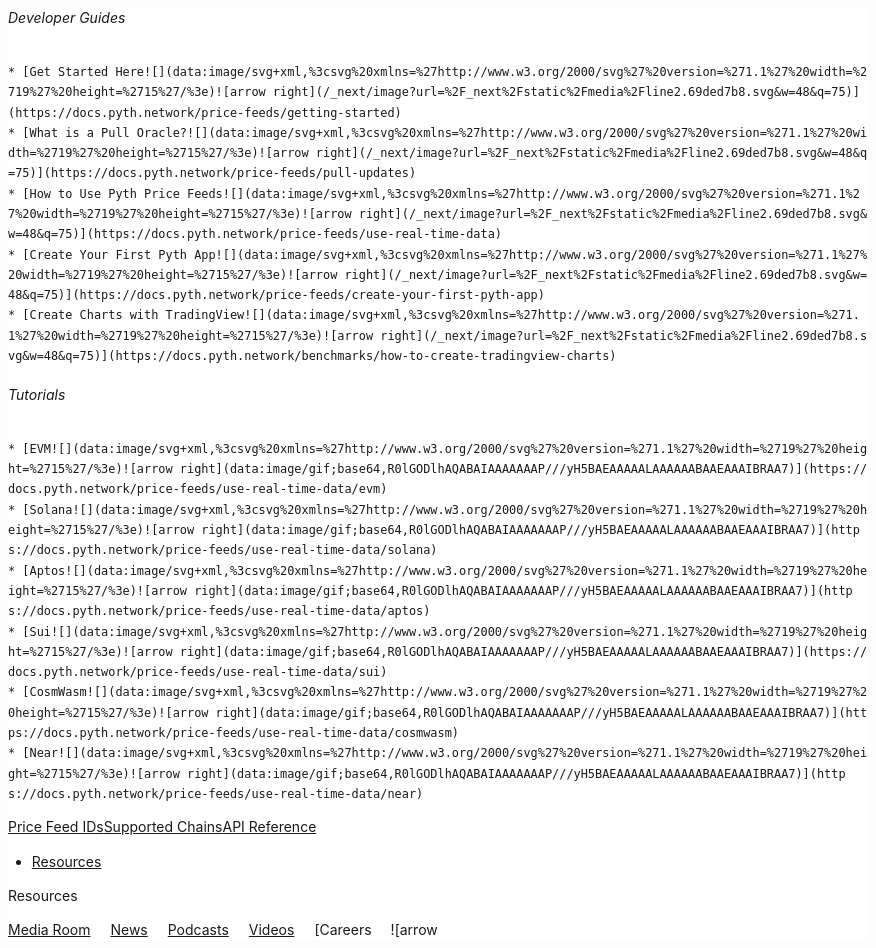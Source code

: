 ###### Developer Guides

    * [Get Started Here![](data:image/svg+xml,%3csvg%20xmlns=%27http://www.w3.org/2000/svg%27%20version=%271.1%27%20width=%2719%27%20height=%2715%27/%3e)![arrow right](/_next/image?url=%2F_next%2Fstatic%2Fmedia%2Fline2.69ded7b8.svg&w=48&q=75)](https://docs.pyth.network/price-feeds/getting-started)
    * [What is a Pull Oracle?![](data:image/svg+xml,%3csvg%20xmlns=%27http://www.w3.org/2000/svg%27%20version=%271.1%27%20width=%2719%27%20height=%2715%27/%3e)![arrow right](/_next/image?url=%2F_next%2Fstatic%2Fmedia%2Fline2.69ded7b8.svg&w=48&q=75)](https://docs.pyth.network/price-feeds/pull-updates)
    * [How to Use Pyth Price Feeds![](data:image/svg+xml,%3csvg%20xmlns=%27http://www.w3.org/2000/svg%27%20version=%271.1%27%20width=%2719%27%20height=%2715%27/%3e)![arrow right](/_next/image?url=%2F_next%2Fstatic%2Fmedia%2Fline2.69ded7b8.svg&w=48&q=75)](https://docs.pyth.network/price-feeds/use-real-time-data)
    * [Create Your First Pyth App![](data:image/svg+xml,%3csvg%20xmlns=%27http://www.w3.org/2000/svg%27%20version=%271.1%27%20width=%2719%27%20height=%2715%27/%3e)![arrow right](/_next/image?url=%2F_next%2Fstatic%2Fmedia%2Fline2.69ded7b8.svg&w=48&q=75)](https://docs.pyth.network/price-feeds/create-your-first-pyth-app)
    * [Create Charts with TradingView![](data:image/svg+xml,%3csvg%20xmlns=%27http://www.w3.org/2000/svg%27%20version=%271.1%27%20width=%2719%27%20height=%2715%27/%3e)![arrow right](/_next/image?url=%2F_next%2Fstatic%2Fmedia%2Fline2.69ded7b8.svg&w=48&q=75)](https://docs.pyth.network/benchmarks/how-to-create-tradingview-charts)

###### Tutorials

    * [EVM![](data:image/svg+xml,%3csvg%20xmlns=%27http://www.w3.org/2000/svg%27%20version=%271.1%27%20width=%2719%27%20height=%2715%27/%3e)![arrow right](data:image/gif;base64,R0lGODlhAQABAIAAAAAAAP///yH5BAEAAAAALAAAAAABAAEAAAIBRAA7)](https://docs.pyth.network/price-feeds/use-real-time-data/evm)
    * [Solana![](data:image/svg+xml,%3csvg%20xmlns=%27http://www.w3.org/2000/svg%27%20version=%271.1%27%20width=%2719%27%20height=%2715%27/%3e)![arrow right](data:image/gif;base64,R0lGODlhAQABAIAAAAAAAP///yH5BAEAAAAALAAAAAABAAEAAAIBRAA7)](https://docs.pyth.network/price-feeds/use-real-time-data/solana)
    * [Aptos![](data:image/svg+xml,%3csvg%20xmlns=%27http://www.w3.org/2000/svg%27%20version=%271.1%27%20width=%2719%27%20height=%2715%27/%3e)![arrow right](data:image/gif;base64,R0lGODlhAQABAIAAAAAAAP///yH5BAEAAAAALAAAAAABAAEAAAIBRAA7)](https://docs.pyth.network/price-feeds/use-real-time-data/aptos)
    * [Sui![](data:image/svg+xml,%3csvg%20xmlns=%27http://www.w3.org/2000/svg%27%20version=%271.1%27%20width=%2719%27%20height=%2715%27/%3e)![arrow right](data:image/gif;base64,R0lGODlhAQABAIAAAAAAAP///yH5BAEAAAAALAAAAAABAAEAAAIBRAA7)](https://docs.pyth.network/price-feeds/use-real-time-data/sui)
    * [CosmWasm![](data:image/svg+xml,%3csvg%20xmlns=%27http://www.w3.org/2000/svg%27%20version=%271.1%27%20width=%2719%27%20height=%2715%27/%3e)![arrow right](data:image/gif;base64,R0lGODlhAQABAIAAAAAAAP///yH5BAEAAAAALAAAAAABAAEAAAIBRAA7)](https://docs.pyth.network/price-feeds/use-real-time-data/cosmwasm)
    * [Near![](data:image/svg+xml,%3csvg%20xmlns=%27http://www.w3.org/2000/svg%27%20version=%271.1%27%20width=%2719%27%20height=%2715%27/%3e)![arrow right](data:image/gif;base64,R0lGODlhAQABAIAAAAAAAP///yH5BAEAAAAALAAAAAABAAEAAAIBRAA7)](https://docs.pyth.network/price-feeds/use-real-time-data/near)

[Price Feed IDs](/developers/price-feed-ids)[Supported
Chains](https://docs.pyth.network/price-feeds/contract-addresses)[API
Reference](https://docs.pyth.network/price-feeds/api-reference)

  * [Resources ](/consumers)

Resources

[Media
Room![](data:image/svg+xml,%3csvg%20xmlns=%27http://www.w3.org/2000/svg%27%20version=%271.1%27%20width=%2719%27%20height=%2715%27/%3e)![arrow
right](data:image/gif;base64,R0lGODlhAQABAIAAAAAAAP///yH5BAEAAAAALAAAAAABAAEAAAIBRAA7)](/mediaroom)[News![](data:image/svg+xml,%3csvg%20xmlns=%27http://www.w3.org/2000/svg%27%20version=%271.1%27%20width=%2719%27%20height=%2715%27/%3e)![arrow
right](data:image/gif;base64,R0lGODlhAQABAIAAAAAAAP///yH5BAEAAAAALAAAAAABAAEAAAIBRAA7)](/mediaroom/news)[Podcasts![](data:image/svg+xml,%3csvg%20xmlns=%27http://www.w3.org/2000/svg%27%20version=%271.1%27%20width=%2719%27%20height=%2715%27/%3e)![arrow
right](data:image/gif;base64,R0lGODlhAQABAIAAAAAAAP///yH5BAEAAAAALAAAAAABAAEAAAIBRAA7)](/mediaroom/podcasts)[Videos![](data:image/svg+xml,%3csvg%20xmlns=%27http://www.w3.org/2000/svg%27%20version=%271.1%27%20width=%2719%27%20height=%2715%27/%3e)![arrow
right](data:image/gif;base64,R0lGODlhAQABAIAAAAAAAP///yH5BAEAAAAALAAAAAABAAEAAAIBRAA7)](/mediaroom/videos)[Careers![](data:image/svg+xml,%3csvg%20xmlns=%27http://www.w3.org/2000/svg%27%20version=%271.1%27%20width=%2719%27%20height=%2715%27/%3e)![arrow